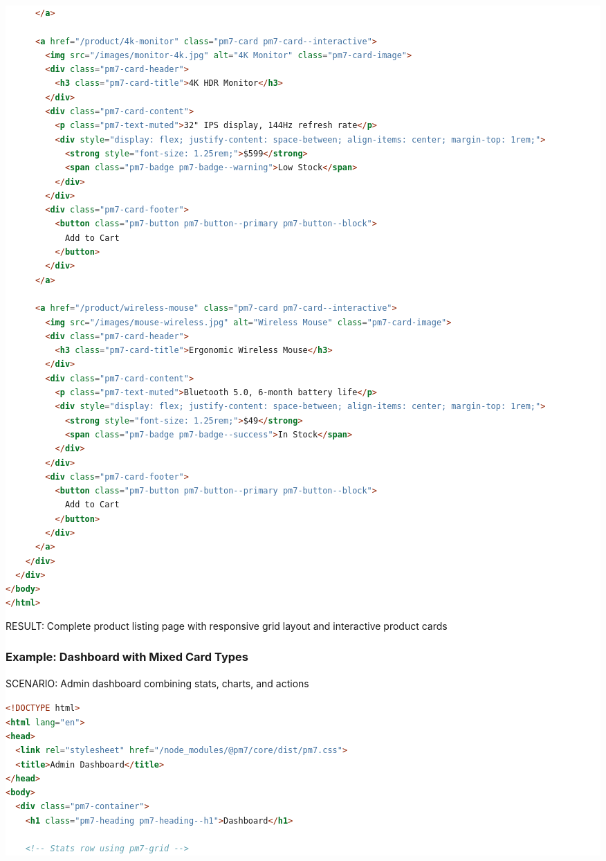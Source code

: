 ```html
      </a>

      <a href="/product/4k-monitor" class="pm7-card pm7-card--interactive">
        <img src="/images/monitor-4k.jpg" alt="4K Monitor" class="pm7-card-image">
        <div class="pm7-card-header">
          <h3 class="pm7-card-title">4K HDR Monitor</h3>
        </div>
        <div class="pm7-card-content">
          <p class="pm7-text-muted">32" IPS display, 144Hz refresh rate</p>
          <div style="display: flex; justify-content: space-between; align-items: center; margin-top: 1rem;">
            <strong style="font-size: 1.25rem;">$599</strong>
            <span class="pm7-badge pm7-badge--warning">Low Stock</span>
          </div>
        </div>
        <div class="pm7-card-footer">
          <button class="pm7-button pm7-button--primary pm7-button--block">
            Add to Cart
          </button>
        </div>
      </a>

      <a href="/product/wireless-mouse" class="pm7-card pm7-card--interactive">
        <img src="/images/mouse-wireless.jpg" alt="Wireless Mouse" class="pm7-card-image">
        <div class="pm7-card-header">
          <h3 class="pm7-card-title">Ergonomic Wireless Mouse</h3>
        </div>
        <div class="pm7-card-content">
          <p class="pm7-text-muted">Bluetooth 5.0, 6-month battery life</p>
          <div style="display: flex; justify-content: space-between; align-items: center; margin-top: 1rem;">
            <strong style="font-size: 1.25rem;">$49</strong>
            <span class="pm7-badge pm7-badge--success">In Stock</span>
          </div>
        </div>
        <div class="pm7-card-footer">
          <button class="pm7-button pm7-button--primary pm7-button--block">
            Add to Cart
          </button>
        </div>
      </a>
    </div>
  </div>
</body>
</html>
```

RESULT: Complete product listing page with responsive grid layout and interactive product cards

### Example: Dashboard with Mixed Card Types
SCENARIO: Admin dashboard combining stats, charts, and actions
```html
<!DOCTYPE html>
<html lang="en">
<head>
  <link rel="stylesheet" href="/node_modules/@pm7/core/dist/pm7.css">
  <title>Admin Dashboard</title>
</head>
<body>
  <div class="pm7-container">
    <h1 class="pm7-heading pm7-heading--h1">Dashboard</h1>
    
    <!-- Stats row using pm7-grid -->
```